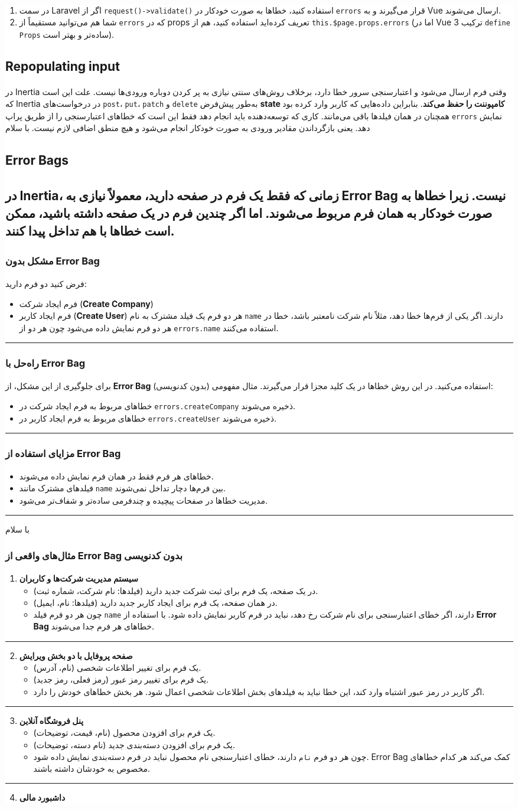 1. در سمت Laravel اگر از `request()->validate()` استفاده کنید، خطاها به صورت خودکار در `errors` قرار می‌گیرند و به Vue ارسال می‌شوند.
2. شما هم می‌توانید مستقیماً از `errors` که در props تعریف کرده‌اید استفاده کنید، هم از `this.$page.props.errors` (اما در Vue 3 ترکیب `defineProps` ساده‌تر و بهتر است).
## Repopulating input
در Inertia وقتی فرم ارسال می‌شود و اعتبارسنجی سرور خطا دارد، برخلاف روش‌های سنتی نیازی به پر کردن دوباره ورودی‌ها نیست. علت این است که Inertia در درخواست‌های `post`، `put`، `patch` و `delete` به‌طور پیش‌فرض **state کامپوننت را حفظ می‌کند**. بنابراین داده‌هایی که کاربر وارد کرده بود همچنان در همان فیلدها باقی می‌مانند.
کاری که توسعه‌دهنده باید انجام دهد فقط این است که خطاهای اعتبارسنجی را از طریق پراپ `errors` نمایش دهد. یعنی بازگرداندن مقادیر ورودی به صورت خودکار انجام می‌شود و هیچ منطق اضافی لازم نیست.
با سلام
## Error Bags
در Inertia، زمانی که فقط یک فرم در صفحه دارید، معمولاً نیازی به **Error Bag** نیست. زیرا خطاها به صورت خودکار به همان فرم مربوط می‌شوند.
اما اگر چندین فرم در یک صفحه داشته باشید، ممکن است خطاها با هم تداخل پیدا کنند.
---
### مشکل بدون Error Bag
فرض کنید دو فرم دارید:
- فرم ایجاد شرکت (**Create Company**)
- فرم ایجاد کاربر (**Create User**)
هر دو فرم یک فیلد مشترک به نام `name` دارند. اگر یکی از فرم‌ها خطا دهد، مثلاً نام شرکت نامعتبر باشد، خطا در هر دو فرم نمایش داده می‌شود چون هر دو از `errors.name` استفاده می‌کنند.
---
### راه‌حل با Error Bag
برای جلوگیری از این مشکل، از **Error Bag** استفاده می‌کنید. در این روش خطاها در یک کلید مجزا قرار می‌گیرند.
مثال مفهومی (بدون کدنویسی):
- خطاهای مربوط به فرم ایجاد شرکت در `errors.createCompany` ذخیره می‌شوند.
- خطاهای مربوط به فرم ایجاد کاربر در `errors.createUser` ذخیره می‌شوند.
---
### مزایای استفاده از Error Bag
- خطاهای هر فرم فقط در همان فرم نمایش داده می‌شوند.
- فیلدهای مشترک مانند `name` بین فرم‌ها دچار تداخل نمی‌شوند.
- مدیریت خطاها در صفحات پیچیده و چندفرمی ساده‌تر و شفاف‌تر می‌شود.
---
با سلام
### مثال‌های واقعی از Error Bag بدون کدنویسی
1. **سیستم مدیریت شرکت‌ها و کاربران**
    - در یک صفحه، یک فرم برای ثبت شرکت جدید دارید (فیلدها: نام شرکت، شماره ثبت).
    - در همان صفحه، یک فرم برای ایجاد کاربر جدید دارید (فیلدها: نام، ایمیل).
    - چون هر دو فرم فیلد `name` دارند، اگر خطای اعتبارسنجی برای نام شرکت رخ دهد، نباید در فرم کاربر نمایش داده شود. با استفاده از **Error Bag** خطاهای هر فرم جدا می‌شوند.
---
2. **صفحه پروفایل با دو بخش ویرایش**
    - یک فرم برای تغییر اطلاعات شخصی (نام، آدرس).
    - یک فرم برای تغییر رمز عبور (رمز فعلی، رمز جدید).
    - اگر کاربر در رمز عبور اشتباه وارد کند، این خطا نباید به فیلدهای بخش اطلاعات شخصی اعمال شود. هر بخش خطاهای خودش را دارد.
---
3. **پنل فروشگاه آنلاین**
    - یک فرم برای افزودن محصول (نام، قیمت، توضیحات).
    - یک فرم برای افزودن دسته‌بندی جدید (نام دسته، توضیحات).
    - چون هر دو فرم `نام` دارند، خطای اعتبارسنجی نام محصول نباید در فرم دسته‌بندی نمایش داده شود. Error Bag کمک می‌کند هر کدام خطاهای مخصوص به خودشان داشته باشند.
---
4. **داشبورد مالی**